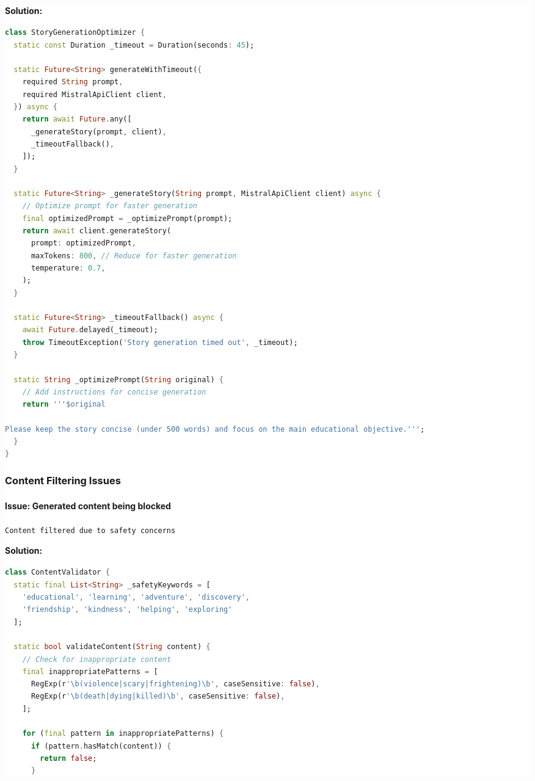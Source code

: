 **Solution:**
```dart
class StoryGenerationOptimizer {
  static const Duration _timeout = Duration(seconds: 45);
  
  static Future<String> generateWithTimeout({
    required String prompt,
    required MistralApiClient client,
  }) async {
    return await Future.any([
      _generateStory(prompt, client),
      _timeoutFallback(),
    ]);
  }
  
  static Future<String> _generateStory(String prompt, MistralApiClient client) async {
    // Optimize prompt for faster generation
    final optimizedPrompt = _optimizePrompt(prompt);
    return await client.generateStory(
      prompt: optimizedPrompt,
      maxTokens: 800, // Reduce for faster generation
      temperature: 0.7,
    );
  }
  
  static Future<String> _timeoutFallback() async {
    await Future.delayed(_timeout);
    throw TimeoutException('Story generation timed out', _timeout);
  }
  
  static String _optimizePrompt(String original) {
    // Add instructions for concise generation
    return '''$original

Please keep the story concise (under 500 words) and focus on the main educational objective.''';
  }
}
```

### Content Filtering Issues

#### Issue: Generated content being blocked
```
Content filtered due to safety concerns
```

**Solution:**
```dart
class ContentValidator {
  static final List<String> _safetyKeywords = [
    'educational', 'learning', 'adventure', 'discovery',
    'friendship', 'kindness', 'helping', 'exploring'
  ];
  
  static bool validateContent(String content) {
    // Check for inappropriate content
    final inappropriatePatterns = [
      RegExp(r'\b(violence|scary|frightening)\b', caseSensitive: false),
      RegExp(r'\b(death|dying|killed)\b', caseSensitive: false),
    ];
    
    for (final pattern in inappropriatePatterns) {
      if (pattern.hasMatch(content)) {
        return false;
      }
```
